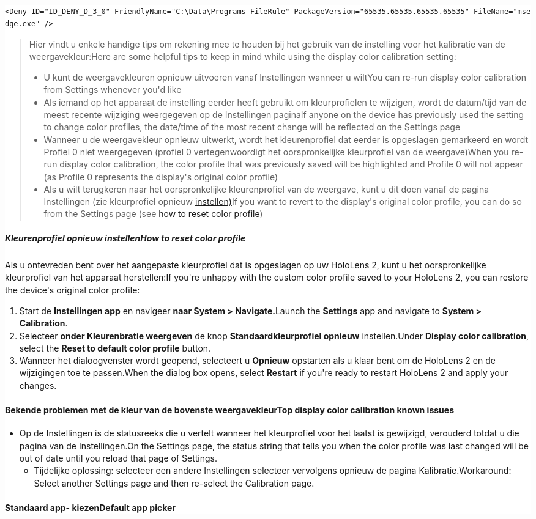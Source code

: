 ``` <Deny ID="ID_DENY_D_3_0" FriendlyName="C:\Data\Programs FileRule" PackageVersion="65535.65535.65535.65535" FileName="msedge.exe" /> ```
> <span data-ttu-id="a73d1-410">Hier vindt u enkele handige tips om rekening mee te houden bij het gebruik van de instelling voor het kalibratie van de weergavekleur:</span><span class="sxs-lookup"><span data-stu-id="a73d1-410">Here are some helpful tips to keep in mind while using the display color calibration setting:</span></span>
> - <span data-ttu-id="a73d1-411">U kunt de weergavekleuren opnieuw uitvoeren vanaf Instellingen wanneer u wilt</span><span class="sxs-lookup"><span data-stu-id="a73d1-411">You can re-run display color calibration from Settings whenever you'd like</span></span>
> - <span data-ttu-id="a73d1-412">Als iemand op het apparaat de instelling eerder heeft gebruikt om kleurprofielen te wijzigen, wordt de datum/tijd van de meest recente wijziging weergegeven op de Instellingen pagina</span><span class="sxs-lookup"><span data-stu-id="a73d1-412">If anyone on the device has previously used the setting to change color profiles, the date/time of the most recent change will be reflected on the Settings page</span></span>
> - <span data-ttu-id="a73d1-413">Wanneer u de weergavekleur opnieuw uitwerkt, wordt het kleurenprofiel dat eerder is opgeslagen gemarkeerd en wordt Profiel 0 niet weergegeven (profiel 0 vertegenwoordigt het oorspronkelijke kleurprofiel van de weergave)</span><span class="sxs-lookup"><span data-stu-id="a73d1-413">When you re-run display color calibration, the color profile that was previously saved will be highlighted and Profile 0 will not appear (as Profile 0 represents the display's original color profile)</span></span>
> - <span data-ttu-id="a73d1-414">Als u wilt terugkeren naar het oorspronkelijke kleurenprofiel van de weergave, kunt u dit doen vanaf de pagina Instellingen (zie kleurprofiel opnieuw [instellen)](#how-to-reset-color-profile)</span><span class="sxs-lookup"><span data-stu-id="a73d1-414">If you want to revert to the display's original color profile, you can do so from the Settings page (see [how to reset color profile](#how-to-reset-color-profile))</span></span>

##### <a name="how-to-reset-color-profile"></a><span data-ttu-id="a73d1-415">Kleurenprofiel opnieuw instellen</span><span class="sxs-lookup"><span data-stu-id="a73d1-415">How to reset color profile</span></span> 

<span data-ttu-id="a73d1-416">Als u ontevreden bent over het aangepaste kleurprofiel dat is opgeslagen op uw HoloLens 2, kunt u het oorspronkelijke kleurprofiel van het apparaat herstellen:</span><span class="sxs-lookup"><span data-stu-id="a73d1-416">If you're unhappy with the custom color profile saved to your HoloLens 2, you can restore the device's original color profile:</span></span>
1. <span data-ttu-id="a73d1-417">Start de **Instellingen app** en navigeer **naar System > Navigate.**</span><span class="sxs-lookup"><span data-stu-id="a73d1-417">Launch the **Settings** app and navigate to **System > Calibration**.</span></span>
1. <span data-ttu-id="a73d1-418">Selecteer **onder Kleurenbratie weergeven** de knop **Standaardkleurprofiel opnieuw** instellen.</span><span class="sxs-lookup"><span data-stu-id="a73d1-418">Under **Display color calibration**, select the **Reset to default color profile** button.</span></span>
1. <span data-ttu-id="a73d1-419">Wanneer het dialoogvenster wordt geopend, selecteert u **Opnieuw** opstarten als u klaar bent om de HoloLens 2 en de wijzigingen toe te passen.</span><span class="sxs-lookup"><span data-stu-id="a73d1-419">When the dialog box opens, select **Restart** if you're ready to restart HoloLens 2 and apply your changes.</span></span>

#### <a name="top-display-color-calibration-known-issues"></a><span data-ttu-id="a73d1-420">Bekende problemen met de kleur van de bovenste weergavekleur</span><span class="sxs-lookup"><span data-stu-id="a73d1-420">Top display color calibration known issues</span></span>

- <span data-ttu-id="a73d1-421">Op de Instellingen is de statusreeks die u vertelt wanneer het kleurprofiel voor het laatst is gewijzigd, verouderd totdat u die pagina van de Instellingen.</span><span class="sxs-lookup"><span data-stu-id="a73d1-421">On the Settings page, the status string that tells you when the color profile was last changed will be out of date until you reload that page of Settings.</span></span>
    - <span data-ttu-id="a73d1-422">Tijdelijke oplossing: selecteer een andere Instellingen selecteer vervolgens opnieuw de pagina Kalibratie.</span><span class="sxs-lookup"><span data-stu-id="a73d1-422">Workaround: Select another Settings page and then re-select the Calibration page.</span></span>

#### <a name="default-app-picker"></a><span data-ttu-id="a73d1-423">Standaard app- kiezen</span><span class="sxs-lookup"><span data-stu-id="a73d1-423">Default app picker</span></span>

```
